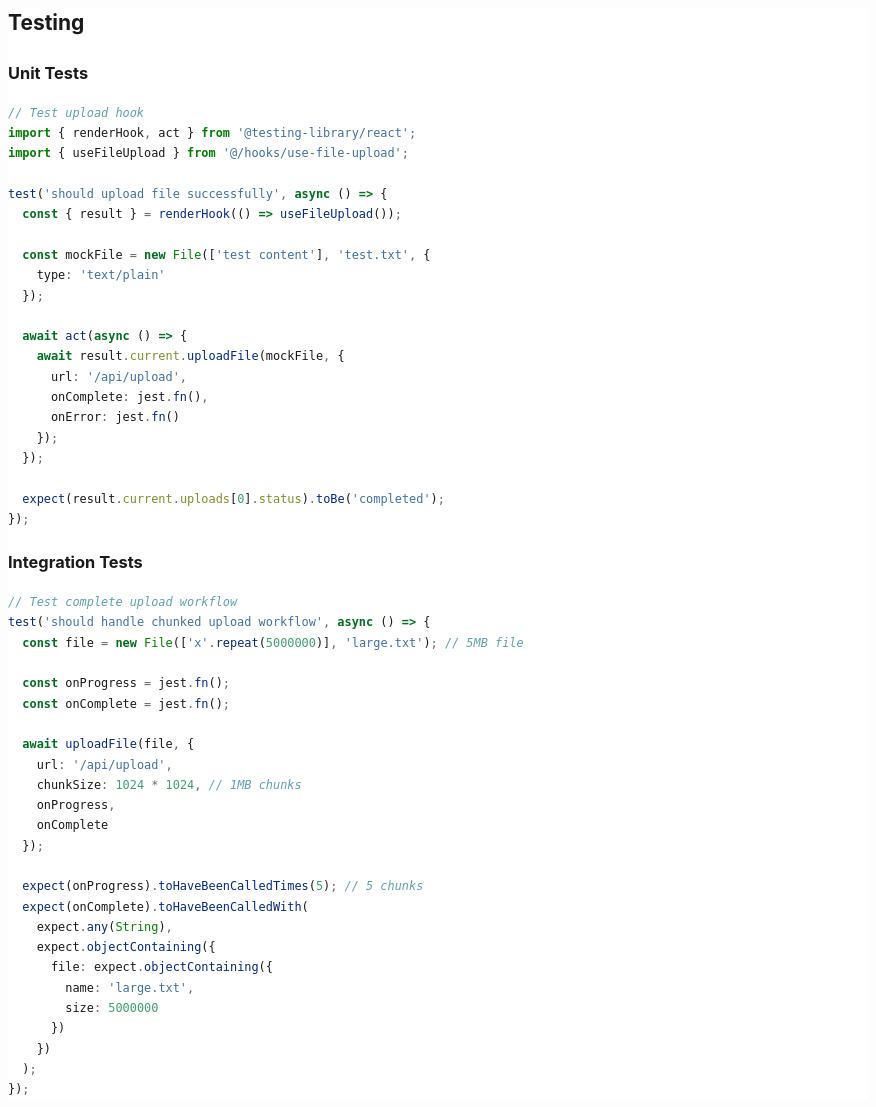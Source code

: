 ## Testing

### Unit Tests

```typescript
// Test upload hook
import { renderHook, act } from '@testing-library/react';
import { useFileUpload } from '@/hooks/use-file-upload';

test('should upload file successfully', async () => {
  const { result } = renderHook(() => useFileUpload());
  
  const mockFile = new File(['test content'], 'test.txt', {
    type: 'text/plain'
  });
  
  await act(async () => {
    await result.current.uploadFile(mockFile, {
      url: '/api/upload',
      onComplete: jest.fn(),
      onError: jest.fn()
    });
  });
  
  expect(result.current.uploads[0].status).toBe('completed');
});
```

### Integration Tests

```typescript
// Test complete upload workflow
test('should handle chunked upload workflow', async () => {
  const file = new File(['x'.repeat(5000000)], 'large.txt'); // 5MB file
  
  const onProgress = jest.fn();
  const onComplete = jest.fn();
  
  await uploadFile(file, {
    url: '/api/upload',
    chunkSize: 1024 * 1024, // 1MB chunks
    onProgress,
    onComplete
  });
  
  expect(onProgress).toHaveBeenCalledTimes(5); // 5 chunks
  expect(onComplete).toHaveBeenCalledWith(
    expect.any(String),
    expect.objectContaining({
      file: expect.objectContaining({
        name: 'large.txt',
        size: 5000000
      })
    })
  );
});
```
